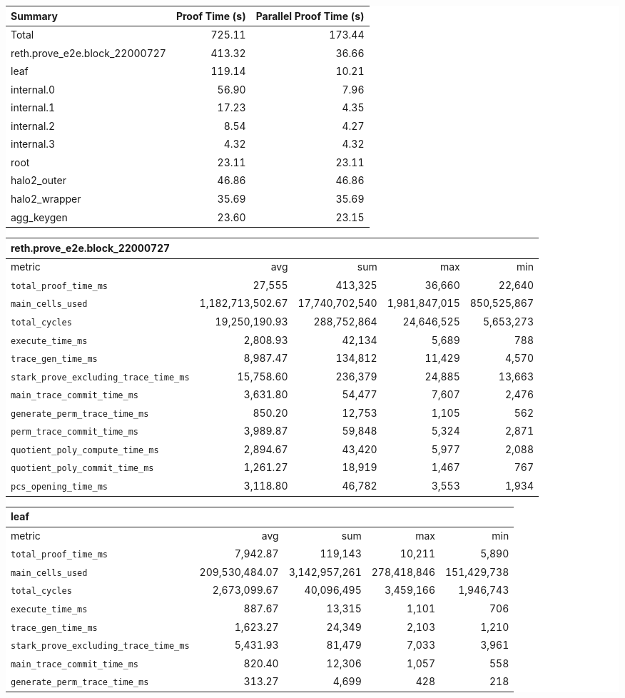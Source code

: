 | Summary | Proof Time (s) | Parallel Proof Time (s) |
|:---|---:|---:|
| Total |  725.11 |  173.44 |
| reth.prove_e2e.block_22000727 |  413.32 |  36.66 |
| leaf |  119.14 |  10.21 |
| internal.0 |  56.90 |  7.96 |
| internal.1 |  17.23 |  4.35 |
| internal.2 |  8.54 |  4.27 |
| internal.3 |  4.32 |  4.32 |
| root |  23.11 |  23.11 |
| halo2_outer |  46.86 |  46.86 |
| halo2_wrapper |  35.69 |  35.69 |
| agg_keygen |  23.60 |  23.15 |


| reth.prove_e2e.block_22000727 |||||
|:---|---:|---:|---:|---:|
|metric|avg|sum|max|min|
| `total_proof_time_ms ` |  27,555 |  413,325 |  36,660 |  22,640 |
| `main_cells_used     ` |  1,182,713,502.67 |  17,740,702,540 |  1,981,847,015 |  850,525,867 |
| `total_cycles        ` |  19,250,190.93 |  288,752,864 |  24,646,525 |  5,653,273 |
| `execute_time_ms     ` |  2,808.93 |  42,134 |  5,689 |  788 |
| `trace_gen_time_ms   ` |  8,987.47 |  134,812 |  11,429 |  4,570 |
| `stark_prove_excluding_trace_time_ms` |  15,758.60 |  236,379 |  24,885 |  13,663 |
| `main_trace_commit_time_ms` |  3,631.80 |  54,477 |  7,607 |  2,476 |
| `generate_perm_trace_time_ms` |  850.20 |  12,753 |  1,105 |  562 |
| `perm_trace_commit_time_ms` |  3,989.87 |  59,848 |  5,324 |  2,871 |
| `quotient_poly_compute_time_ms` |  2,894.67 |  43,420 |  5,977 |  2,088 |
| `quotient_poly_commit_time_ms` |  1,261.27 |  18,919 |  1,467 |  767 |
| `pcs_opening_time_ms ` |  3,118.80 |  46,782 |  3,553 |  1,934 |

| leaf |||||
|:---|---:|---:|---:|---:|
|metric|avg|sum|max|min|
| `total_proof_time_ms ` |  7,942.87 |  119,143 |  10,211 |  5,890 |
| `main_cells_used     ` |  209,530,484.07 |  3,142,957,261 |  278,418,846 |  151,429,738 |
| `total_cycles        ` |  2,673,099.67 |  40,096,495 |  3,459,166 |  1,946,743 |
| `execute_time_ms     ` |  887.67 |  13,315 |  1,101 |  706 |
| `trace_gen_time_ms   ` |  1,623.27 |  24,349 |  2,103 |  1,210 |
| `stark_prove_excluding_trace_time_ms` |  5,431.93 |  81,479 |  7,033 |  3,961 |
| `main_trace_commit_time_ms` |  820.40 |  12,306 |  1,057 |  558 |
| `generate_perm_trace_time_ms` |  313.27 |  4,699 |  428 |  218 |